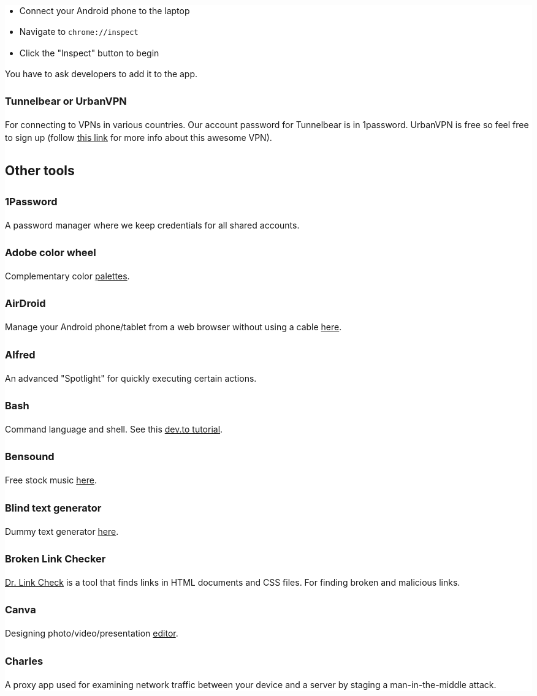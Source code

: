 - Connect your Android phone to the laptop
 
- Navigate to `chrome://inspect`

- Click the "Inspect" button to begin

You have to ask developers to add it to the app.

### Tunnelbear or UrbanVPN
For connecting to VPNs in various countries. Our account password for Tunnelbear is in 1password. UrbanVPN is free so feel free to sign up (follow [this link](https://www.urban-vpn.com/) for more info about this awesome VPN).

## Other tools

### 1Password
A password manager where we keep credentials for all shared accounts.

### Adobe color wheel
Complementary color [palettes](https://color.adobe.com/create/color-wheel).

### AirDroid
Manage your Android phone/tablet from a web browser without using a cable [here](https://web.airdroid.com/). 

### Alfred
An advanced "Spotlight" for quickly executing certain actions.

### Bash
Command language and shell. See this
[dev.to tutorial](https://dev.to/awwsmm/101-bash-commands-and-tips-for-beginners-to-experts-30je).

### Bensound
Free stock music [here](https://www.bensound.com/).

### Blind text generator
Dummy text generator [here](https://www.blindtextgenerator.com/lorem-ipsum).

### Broken Link Checker
[Dr. Link Check](https://www.drlinkcheck.com/) is a tool that finds links in HTML documents and CSS files. For finding broken and malicious links.

### Canva
Designing photo/video/presentation [editor](https://www.canva.com/).

### Charles
A proxy app used for examining network traffic between your device and a server by staging a man-in-the-middle attack.
